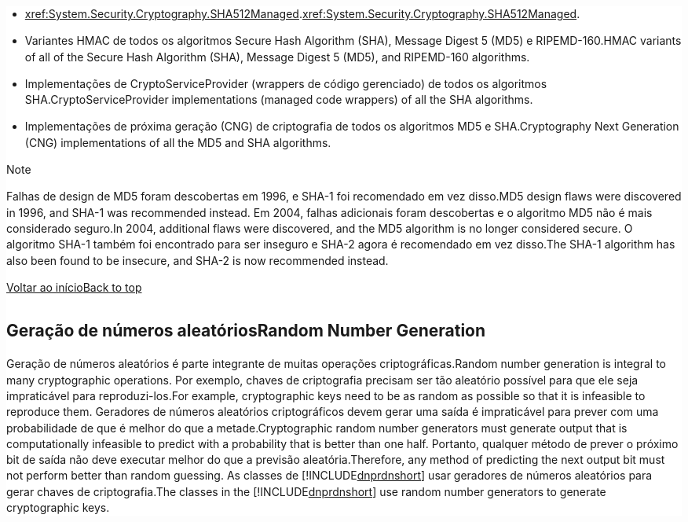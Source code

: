 -   <span data-ttu-id="acc61-297"><xref:System.Security.Cryptography.SHA512Managed>.</span><span class="sxs-lookup"><span data-stu-id="acc61-297"><xref:System.Security.Cryptography.SHA512Managed>.</span></span>  
  
-   <span data-ttu-id="acc61-298">Variantes HMAC de todos os algoritmos Secure Hash Algorithm (SHA), Message Digest 5 (MD5) e RIPEMD-160.</span><span class="sxs-lookup"><span data-stu-id="acc61-298">HMAC variants of all of the Secure Hash Algorithm (SHA), Message Digest 5 (MD5), and RIPEMD-160 algorithms.</span></span>  
  
-   <span data-ttu-id="acc61-299">Implementações de CryptoServiceProvider (wrappers de código gerenciado) de todos os algoritmos SHA.</span><span class="sxs-lookup"><span data-stu-id="acc61-299">CryptoServiceProvider implementations (managed code wrappers) of all the SHA algorithms.</span></span>  
  
-   <span data-ttu-id="acc61-300">Implementações de próxima geração (CNG) de criptografia de todos os algoritmos MD5 e SHA.</span><span class="sxs-lookup"><span data-stu-id="acc61-300">Cryptography Next Generation (CNG) implementations of all the MD5 and SHA algorithms.</span></span>  
  
> [!NOTE]
>  <span data-ttu-id="acc61-301">Falhas de design de MD5 foram descobertas em 1996, e SHA-1 foi recomendado em vez disso.</span><span class="sxs-lookup"><span data-stu-id="acc61-301">MD5 design flaws were discovered in 1996, and SHA-1 was recommended instead.</span></span> <span data-ttu-id="acc61-302">Em 2004, falhas adicionais foram descobertas e o algoritmo MD5 não é mais considerado seguro.</span><span class="sxs-lookup"><span data-stu-id="acc61-302">In 2004, additional flaws were discovered, and the MD5 algorithm is no longer considered secure.</span></span> <span data-ttu-id="acc61-303">O algoritmo SHA-1 também foi encontrado para ser inseguro e SHA-2 agora é recomendado em vez disso.</span><span class="sxs-lookup"><span data-stu-id="acc61-303">The SHA-1 algorithm has also been found to be insecure, and SHA-2 is now recommended instead.</span></span>  
  
 [<span data-ttu-id="acc61-304">Voltar ao início</span><span class="sxs-lookup"><span data-stu-id="acc61-304">Back to top</span></span>](#top)  
  
<a name="random_numbers"></a>   
## <a name="random-number-generation"></a><span data-ttu-id="acc61-305">Geração de números aleatórios</span><span class="sxs-lookup"><span data-stu-id="acc61-305">Random Number Generation</span></span>  
 <span data-ttu-id="acc61-306">Geração de números aleatórios é parte integrante de muitas operações criptográficas.</span><span class="sxs-lookup"><span data-stu-id="acc61-306">Random number generation is integral to many cryptographic operations.</span></span> <span data-ttu-id="acc61-307">Por exemplo, chaves de criptografia precisam ser tão aleatório possível para que ele seja impraticável para reproduzi-los.</span><span class="sxs-lookup"><span data-stu-id="acc61-307">For example, cryptographic keys need to be as random as possible so that it is infeasible to reproduce them.</span></span> <span data-ttu-id="acc61-308">Geradores de números aleatórios criptográficos devem gerar uma saída é impraticável para prever com uma probabilidade de que é melhor do que a metade.</span><span class="sxs-lookup"><span data-stu-id="acc61-308">Cryptographic random number generators must generate output that is computationally infeasible to predict with a probability that is better than one half.</span></span> <span data-ttu-id="acc61-309">Portanto, qualquer método de prever o próximo bit de saída não deve executar melhor do que a previsão aleatória.</span><span class="sxs-lookup"><span data-stu-id="acc61-309">Therefore, any method of predicting the next output bit must not perform better than random guessing.</span></span> <span data-ttu-id="acc61-310">As classes de [!INCLUDE[dnprdnshort](../../../includes/dnprdnshort-md.md)] usar geradores de números aleatórios para gerar chaves de criptografia.</span><span class="sxs-lookup"><span data-stu-id="acc61-310">The classes in the [!INCLUDE[dnprdnshort](../../../includes/dnprdnshort-md.md)] use random number generators to generate cryptographic keys.</span></span>  
  